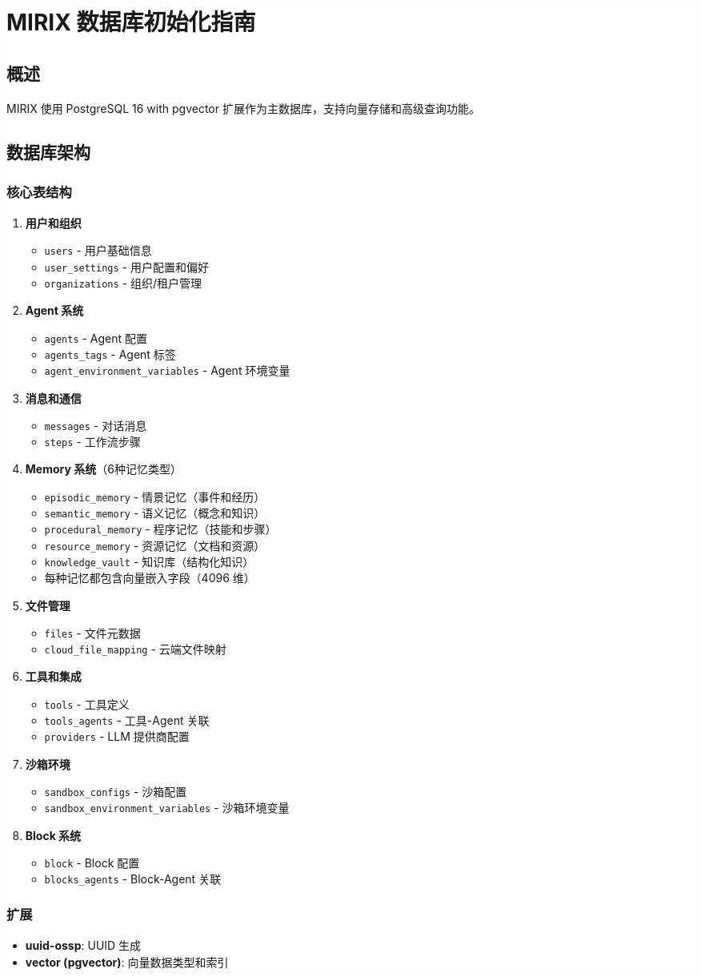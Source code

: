 # MIRIX 数据库初始化指南

## 概述

MIRIX 使用 PostgreSQL 16 with pgvector 扩展作为主数据库，支持向量存储和高级查询功能。

## 数据库架构

### 核心表结构

1. **用户和组织**
   - `users` - 用户基础信息
   - `user_settings` - 用户配置和偏好
   - `organizations` - 组织/租户管理

2. **Agent 系统**
   - `agents` - Agent 配置
   - `agents_tags` - Agent 标签
   - `agent_environment_variables` - Agent 环境变量

3. **消息和通信**
   - `messages` - 对话消息
   - `steps` - 工作流步骤

4. **Memory 系统**（6种记忆类型）
   - `episodic_memory` - 情景记忆（事件和经历）
   - `semantic_memory` - 语义记忆（概念和知识）
   - `procedural_memory` - 程序记忆（技能和步骤）
   - `resource_memory` - 资源记忆（文档和资源）
   - `knowledge_vault` - 知识库（结构化知识）
   - 每种记忆都包含向量嵌入字段（4096 维）

5. **文件管理**
   - `files` - 文件元数据
   - `cloud_file_mapping` - 云端文件映射

6. **工具和集成**
   - `tools` - 工具定义
   - `tools_agents` - 工具-Agent 关联
   - `providers` - LLM 提供商配置

7. **沙箱环境**
   - `sandbox_configs` - 沙箱配置
   - `sandbox_environment_variables` - 沙箱环境变量

8. **Block 系统**
   - `block` - Block 配置
   - `blocks_agents` - Block-Agent 关联

### 扩展

- **uuid-ossp**: UUID 生成
- **vector (pgvector)**: 向量数据类型和索引
